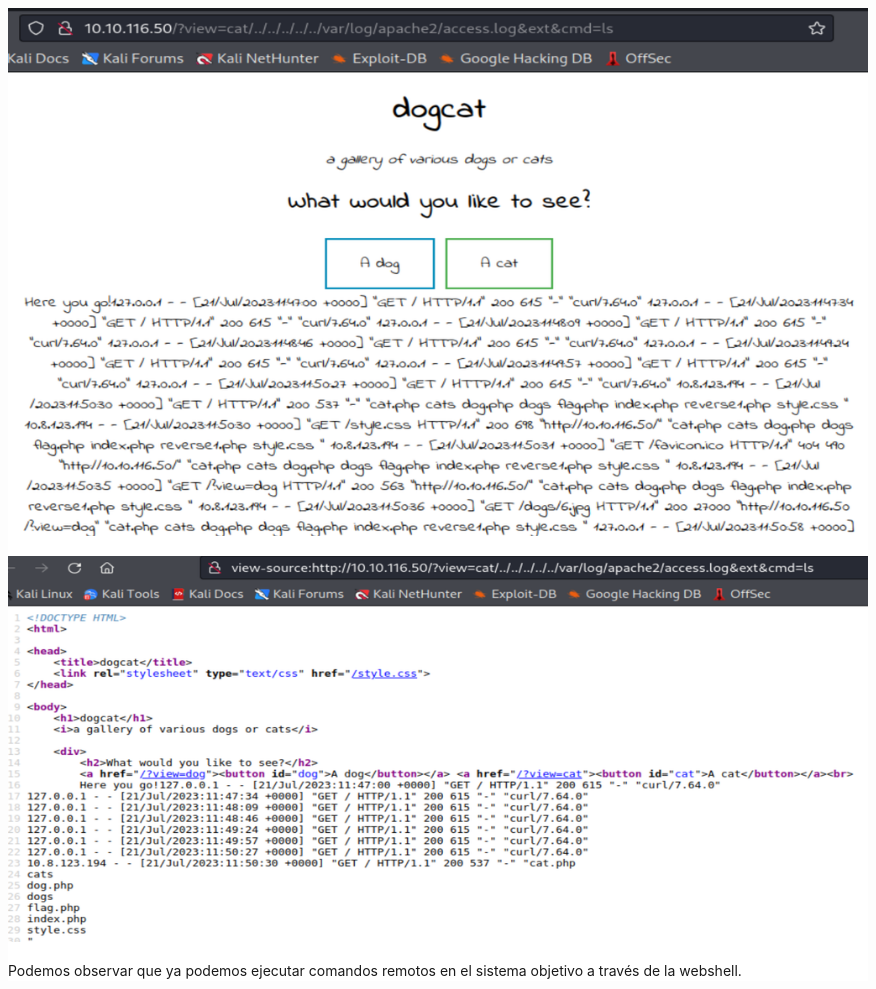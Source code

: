 ![](/assets/images/DogCat/image043.png)

![](/assets/images/DogCat/image045.png)

Podemos observar que ya podemos ejecutar comandos remotos en el sistema objetivo a través de la webshell.
